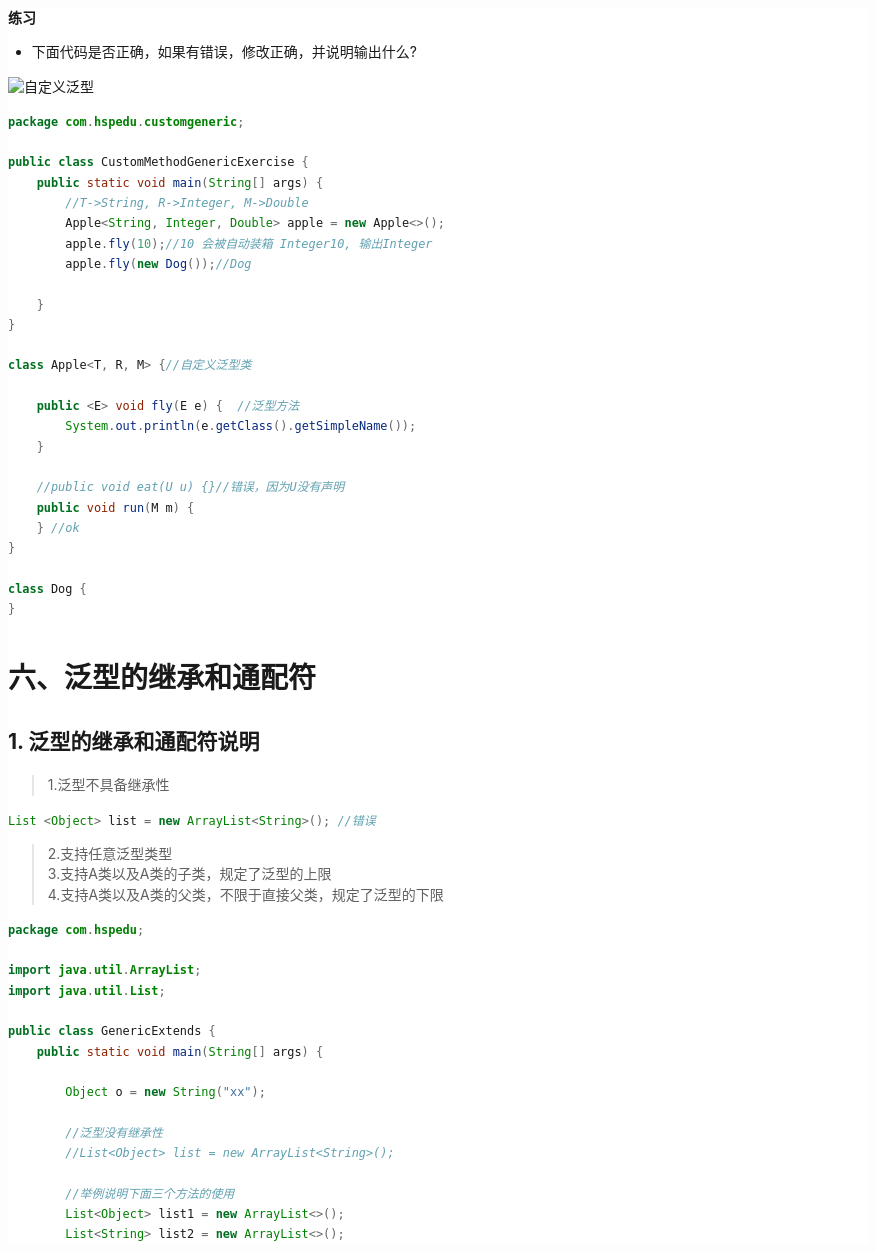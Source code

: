 **练习**

- 下面代码是否正确，如果有错误，修改正确，并说明输出什么? 

![自定义泛型](/assets/泛型/练习.png)

```java
package com.hspedu.customgeneric;

public class CustomMethodGenericExercise {
    public static void main(String[] args) {
        //T->String, R->Integer, M->Double
        Apple<String, Integer, Double> apple = new Apple<>();
        apple.fly(10);//10 会被自动装箱 Integer10, 输出Integer
        apple.fly(new Dog());//Dog

    }
}

class Apple<T, R, M> {//自定义泛型类

    public <E> void fly(E e) {  //泛型方法
        System.out.println(e.getClass().getSimpleName());
    }

    //public void eat(U u) {}//错误，因为U没有声明
    public void run(M m) {
    } //ok
}

class Dog {
}
```

# 六、泛型的继承和通配符 

## 1. 泛型的继承和通配符说明  

> 1.泛型不具备继承性         

```java
List <Object> list = new ArrayList<String>(); //错误
```

> 2.支持任意泛型类型        
> 3.支持A类以及A类的子类，规定了泛型的上限       
> 4.支持A类以及A类的父类，不限于直接父类，规定了泛型的下限           

```java
package com.hspedu;

import java.util.ArrayList;
import java.util.List;

public class GenericExtends {
    public static void main(String[] args) {

        Object o = new String("xx");

        //泛型没有继承性
        //List<Object> list = new ArrayList<String>();

        //举例说明下面三个方法的使用
        List<Object> list1 = new ArrayList<>();
        List<String> list2 = new ArrayList<>();
```